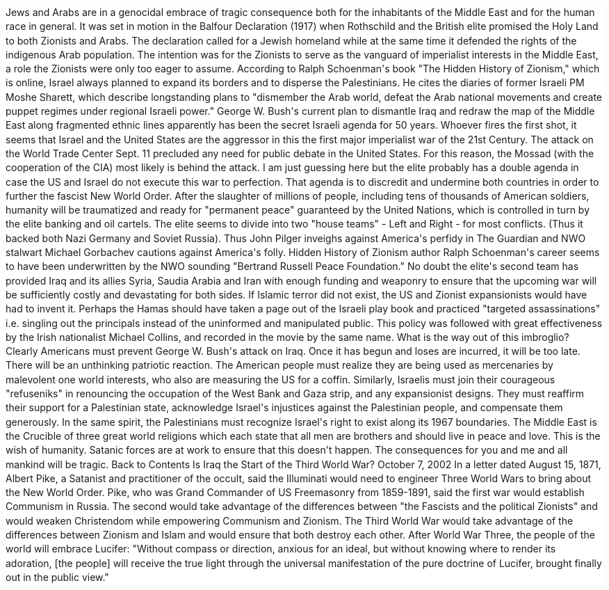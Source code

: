 Jews and Arabs are in a genocidal embrace of tragic consequence both for the inhabitants of the Middle East and for the human race in general. It was set in motion in the Balfour Declaration (1917) when Rothschild and the British elite promised the Holy Land to both Zionists and Arabs. The declaration called for a Jewish homeland while at the same time it defended the rights of the indigenous Arab population. The intention was for the Zionists to serve as the vanguard of imperialist interests in the Middle East, a role the Zionists were only too eager to assume. According to Ralph Schoenman's book "The Hidden History of Zionism," which is online, Israel always planned to expand its borders and to disperse the Palestinians. He cites the diaries of former Israeli PM Moshe Sharett, which describe longstanding plans to "dismember the Arab world, defeat the Arab national movements and create puppet regimes under regional Israeli power." George W. Bush's current plan to dismantle Iraq and redraw the map of the Middle East along fragmented ethnic lines apparently has been the secret Israeli agenda for 50 years. Whoever fires the first shot, it seems that Israel and the United States are the aggressor in this the first major imperialist war of the 21st Century. The attack on the World Trade Center Sept. 11 precluded any need for public debate in the United States. For this reason, the Mossad (with the cooperation of the CIA) most likely is behind the attack. I am just guessing here but the elite probably has a double agenda in case the US and Israel do not execute this war to perfection. That agenda is to discredit and undermine both countries in order to further the fascist New World Order. After the slaughter of millions of people, including tens of thousands of American soldiers, humanity will be traumatized and ready for "permanent peace" guaranteed by the United Nations, which is controlled in turn by the elite banking and oil cartels. The elite seems to divide into two "house teams" - Left and Right - for most conflicts. (Thus it backed both Nazi Germany and Soviet Russia). Thus John Pilger inveighs against America's perfidy in The Guardian and NWO stalwart Michael Gorbachev cautions against America's folly. Hidden History of Zionism author Ralph Schoenman's career seems to have been underwritten by the NWO sounding "Bertrand Russell Peace Foundation." No doubt the elite's second team has provided Iraq and its allies Syria, Saudia Arabia and Iran with enough funding and weaponry to ensure that the upcoming war will be sufficiently costly and devastating for both sides. If Islamic terror did not exist, the US and Zionist expansionists would have had to invent it. Perhaps the Hamas should have taken a page out of the Israeli play book and practiced "targeted assassinations" i.e. singling out the principals instead of the uninformed and manipulated public. This policy was followed with great effectiveness by the Irish nationalist Michael Collins, and recorded in the movie by the same name. What is the way out of this imbroglio? Clearly Americans must prevent George W. Bush's attack on Iraq. Once it has begun and loses are incurred, it will be too late. There will be an unthinking patriotic reaction. The American people must realize they are being used as mercenaries by malevolent one world interests, who also are measuring the US for a coffin. Similarly, Israelis must join their courageous "refuseniks" in renouncing the occupation of the West Bank and Gaza strip, and any expansionist designs. They must reaffirm their support for a Palestinian state, acknowledge Israel's injustices against the Palestinian people, and compensate them generously. In the same spirit, the Palestinians must recognize Israel's right to exist along its 1967 boundaries. The Middle East is the Crucible of three great world religions which each state that all men are brothers and should live in peace and love. This is the wish of humanity. Satanic forces are at work to ensure that this doesn't happen. The consequences for you and me and all mankind will be tragic. Back to Contents
Is Iraq the Start of the Third World War? October 7, 2002 In a letter dated August 15, 1871, Albert Pike, a Satanist and practitioner of the occult, said the Illuminati would need to engineer Three World Wars to bring about the New World Order. Pike, who was Grand Commander of US Freemasonry from 1859-1891, said the first war would establish Communism in Russia. The second would take advantage of the differences between "the Fascists and the political Zionists" and would weaken Christendom while empowering Communism and Zionism. The Third World War would take advantage of the differences between Zionism and Islam and would ensure that both destroy each other. After World War Three, the people of the world will embrace Lucifer:
"Without compass or direction, anxious for an ideal, but without knowing where to render its adoration, [the people] will receive the true light through the universal manifestation of the pure doctrine of Lucifer, brought finally out in the public view."